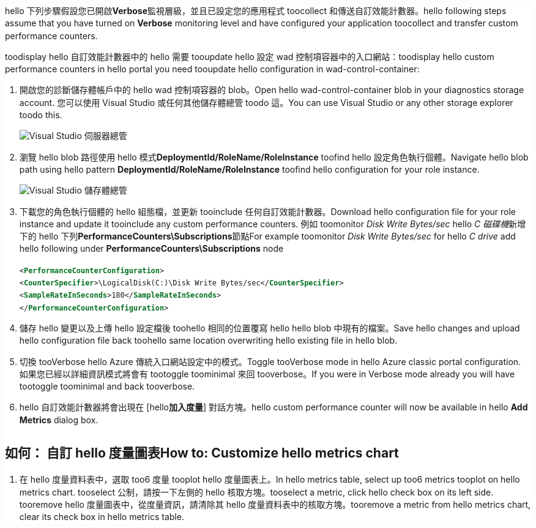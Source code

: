 <span data-ttu-id="5869e-182">hello 下列步驟假設您已開啟**Verbose**監視層級，並且已設定您的應用程式 toocollect 和傳送自訂效能計數器。</span><span class="sxs-lookup"><span data-stu-id="5869e-182">hello following steps assume that you have turned on **Verbose** monitoring level and have configured your application toocollect and transfer custom performance counters.</span></span> 

<span data-ttu-id="5869e-183">toodisplay hello 自訂效能計數器中的 hello 需要 tooupdate hello 設定 wad 控制項容器中的入口網站：</span><span class="sxs-lookup"><span data-stu-id="5869e-183">toodisplay hello custom performance counters in hello portal you need tooupdate hello configuration in wad-control-container:</span></span>

1. <span data-ttu-id="5869e-184">開啟您的診斷儲存體帳戶中的 hello wad 控制項容器的 blob。</span><span class="sxs-lookup"><span data-stu-id="5869e-184">Open hello wad-control-container blob in your diagnostics storage account.</span></span> <span data-ttu-id="5869e-185">您可以使用 Visual Studio 或任何其他儲存體總管 toodo 這。</span><span class="sxs-lookup"><span data-stu-id="5869e-185">You can use Visual Studio or any other storage explorer toodo this.</span></span>
   
    ![Visual Studio 伺服器總管](./media/cloud-services-how-to-monitor/CloudServices_Monitor_VisualStudioBlobExplorer.png)
2. <span data-ttu-id="5869e-187">瀏覽 hello blob 路徑使用 hello 模式**DeploymentId/RoleName/RoleInstance** toofind hello 設定角色執行個體。</span><span class="sxs-lookup"><span data-stu-id="5869e-187">Navigate hello blob path using hello pattern **DeploymentId/RoleName/RoleInstance** toofind hello configuration for your role instance.</span></span> 
   
    ![Visual Studio 儲存體總管](./media/cloud-services-how-to-monitor/CloudServices_Monitor_VisualStudioStorage.png)
3. <span data-ttu-id="5869e-189">下載您的角色執行個體的 hello 組態檔，並更新 tooinclude 任何自訂效能計數器。</span><span class="sxs-lookup"><span data-stu-id="5869e-189">Download hello configuration file for your role instance and update it tooinclude any custom performance counters.</span></span> <span data-ttu-id="5869e-190">例如 toomonitor *Disk Write Bytes/sec* hello *C 磁碟機*新增下的 hello 下列**PerformanceCounters\Subscriptions**節點</span><span class="sxs-lookup"><span data-stu-id="5869e-190">For example toomonitor *Disk Write Bytes/sec* for hello *C drive* add hello following under **PerformanceCounters\Subscriptions** node</span></span>
   
    ```xml
    <PerformanceCounterConfiguration>
    <CounterSpecifier>\LogicalDisk(C:)\Disk Write Bytes/sec</CounterSpecifier>
    <SampleRateInSeconds>180</SampleRateInSeconds>
    </PerformanceCounterConfiguration>
    ```
4. <span data-ttu-id="5869e-191">儲存 hello 變更以及上傳 hello 設定檔後 toohello 相同的位置覆寫 hello hello blob 中現有的檔案。</span><span class="sxs-lookup"><span data-stu-id="5869e-191">Save hello changes and upload hello configuration file back toohello same location overwriting hello existing file in hello blob.</span></span>
5. <span data-ttu-id="5869e-192">切換 tooVerbose hello Azure 傳統入口網站設定中的模式。</span><span class="sxs-lookup"><span data-stu-id="5869e-192">Toggle tooVerbose mode in hello Azure classic portal configuration.</span></span> <span data-ttu-id="5869e-193">如果您已經以詳細資訊模式將會有 tootoggle toominimal 來回 tooverbose。</span><span class="sxs-lookup"><span data-stu-id="5869e-193">If you were in Verbose mode already you will have tootoggle toominimal and back tooverbose.</span></span>
6. <span data-ttu-id="5869e-194">hello 自訂效能計數器將會出現在 [hello**加入度量**] 對話方塊。</span><span class="sxs-lookup"><span data-stu-id="5869e-194">hello custom performance counter will now be available in hello **Add Metrics** dialog box.</span></span> 

## <a name="how-to-customize-hello-metrics-chart"></a><span data-ttu-id="5869e-195">如何： 自訂 hello 度量圖表</span><span class="sxs-lookup"><span data-stu-id="5869e-195">How to: Customize hello metrics chart</span></span>
1. <span data-ttu-id="5869e-196">在 hello 度量資料表中，選取 too6 度量 tooplot hello 度量圖表上。</span><span class="sxs-lookup"><span data-stu-id="5869e-196">In hello metrics table, select up too6 metrics tooplot on hello metrics chart.</span></span> <span data-ttu-id="5869e-197">tooselect 公制，請按一下左側的 hello 核取方塊。</span><span class="sxs-lookup"><span data-stu-id="5869e-197">tooselect a metric, click hello check box on its left side.</span></span> <span data-ttu-id="5869e-198">tooremove hello 度量圖表中，從度量資訊，請清除其 hello 度量資料表中的核取方塊。</span><span class="sxs-lookup"><span data-stu-id="5869e-198">tooremove a metric from hello metrics chart, clear its check box in hello metrics table.</span></span>
   